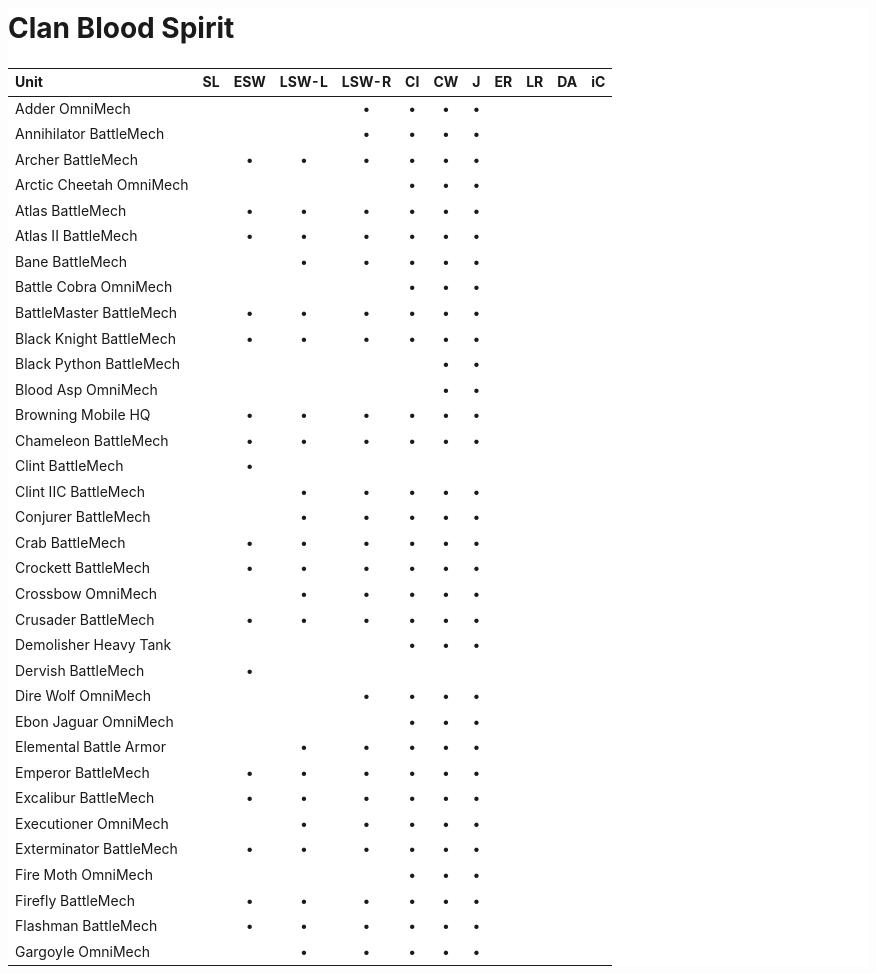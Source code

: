 # Clan Blood Spirit

| Unit | SL | ESW | LSW-L | LSW-R | CI | CW | J | ER | LR | DA | iC |
| :--- | :---: | :---: | :---: | :---: | :---: | :---: | :---: | :---: | :---: | :---: | :---: |
| Adder OmniMech |   |   |   | • | • | • | • |   |   |   |   |
| Annihilator BattleMech |   |   |   | • | • | • | • |   |   |   |   |
| Archer BattleMech |   | • | • | • | • | • | • |   |   |   |   |
| Arctic Cheetah OmniMech |   |   |   |   | • | • | • |   |   |   |   |
| Atlas BattleMech |   | • | • | • | • | • | • |   |   |   |   |
| Atlas II BattleMech |   | • | • | • | • | • | • |   |   |   |   |
| Bane BattleMech |   |   | • | • | • | • | • |   |   |   |   |
| Battle Cobra OmniMech |   |   |   |   | • | • | • |   |   |   |   |
| BattleMaster BattleMech |   | • | • | • | • | • | • |   |   |   |   |
| Black Knight BattleMech |   | • | • | • | • | • | • |   |   |   |   |
| Black Python BattleMech |   |   |   |   |   | • | • |   |   |   |   |
| Blood Asp OmniMech |   |   |   |   |   | • | • |   |   |   |   |
| Browning Mobile HQ |   | • | • | • | • | • | • |   |   |   |   |
| Chameleon BattleMech |   | • | • | • | • | • | • |   |   |   |   |
| Clint BattleMech |   | • |   |   |   |   |   |   |   |   |   |
| Clint IIC BattleMech |   |   | • | • | • | • | • |   |   |   |   |
| Conjurer BattleMech |   |   | • | • | • | • | • |   |   |   |   |
| Crab BattleMech |   | • | • | • | • | • | • |   |   |   |   |
| Crockett BattleMech |   | • | • | • | • | • | • |   |   |   |   |
| Crossbow OmniMech |   |   | • | • | • | • | • |   |   |   |   |
| Crusader BattleMech |   | • | • | • | • | • | • |   |   |   |   |
| Demolisher Heavy Tank |   |   |   |   | • | • | • |   |   |   |   |
| Dervish BattleMech |   | • |   |   |   |   |   |   |   |   |   |
| Dire Wolf OmniMech |   |   |   | • | • | • | • |   |   |   |   |
| Ebon Jaguar OmniMech |   |   |   |   | • | • | • |   |   |   |   |
| Elemental Battle Armor |   |   | • | • | • | • | • |   |   |   |   |
| Emperor BattleMech |   | • | • | • | • | • | • |   |   |   |   |
| Excalibur BattleMech |   | • | • | • | • | • | • |   |   |   |   |
| Executioner OmniMech |   |   | • | • | • | • | • |   |   |   |   |
| Exterminator BattleMech |   | • | • | • | • | • | • |   |   |   |   |
| Fire Moth OmniMech |   |   |   |   | • | • | • |   |   |   |   |
| Firefly BattleMech |   | • | • | • | • | • | • |   |   |   |   |
| Flashman BattleMech |   | • | • | • | • | • | • |   |   |   |   |
| Gargoyle OmniMech |   |   | • | • | • | • | • |   |   |   |   |